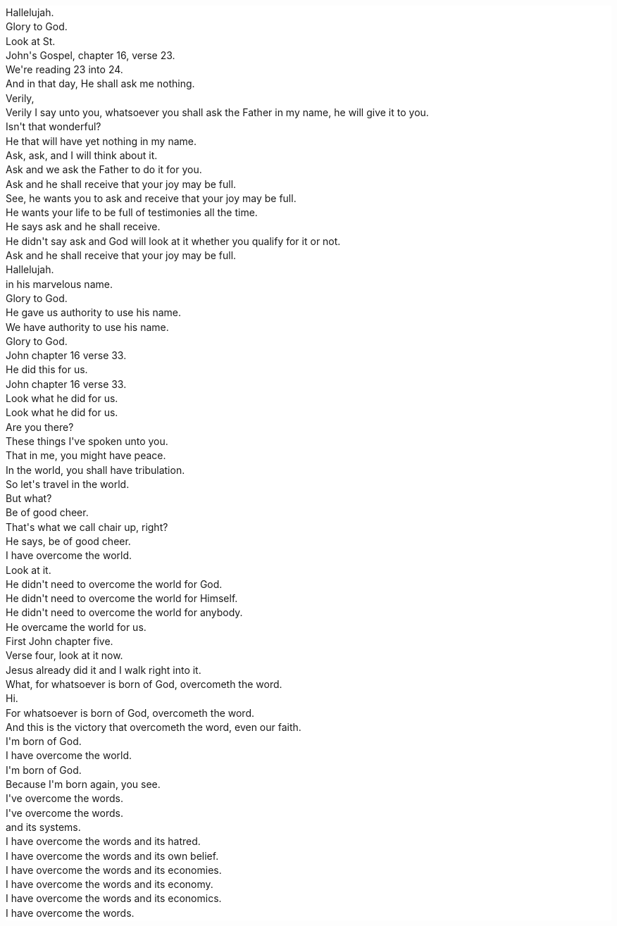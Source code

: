 Hallelujah.  
Glory to God.  
Look at St.  
John's Gospel, chapter 16, verse 23.  
We're reading 23 into 24.  
And in that day, He shall ask me nothing.  
Verily,  
 Verily I say unto you, whatsoever you shall ask the Father in my name, he will give it to you.  
Isn't that wonderful?  
He that will have yet nothing in my name.  
Ask, ask, and I will think about it.  
 Ask and we ask the Father to do it for you.  
Ask and he shall receive that your joy may be full.  
See, he wants you to ask and receive that your joy may be full.  
He wants your life to be full of testimonies all the time.  
He says ask and he shall receive.  
He didn't say ask and God will look at it whether you qualify for it or not.  
Ask and he shall receive that your joy may be full.  
Hallelujah.  
 in his marvelous name.  
Glory to God.  
He gave us authority to use his name.  
We have authority to use his name.  
Glory to God.  
John chapter 16 verse 33.  
He did this for us.  
John chapter 16 verse 33.  
Look what he did for us.  
Look what he did for us.  
Are you there?  
These things I've spoken unto you.  
 That in me, you might have peace.  
In the world, you shall have tribulation.  
So let's travel in the world.  
But what?  
Be of good cheer.  
That's what we call chair up, right?  
He says, be of good cheer.  
I have overcome the world.  
Look at it.  
He didn't need to overcome the world for God.  
He didn't need to overcome the world for Himself.  
He didn't need to overcome the world for anybody.  
He overcame the world for us.  
First John chapter five.  
 Verse four, look at it now.  
Jesus already did it and I walk right into it.  
What, for whatsoever is born of God, overcometh the word.  
Hi.  
For whatsoever is born of God, overcometh the word.  
And this is the victory that overcometh the word, even our faith.  
 I'm born of God.  
I have overcome the world.  
I'm born of God.  
Because I'm born again, you see.  
I've overcome the words.  
I've overcome the words.  
 and its systems.  
I have overcome the words and its hatred.  
I have overcome the words and its own belief.  
I have overcome the words and its economies.  
I have overcome the words and its economy.  
I have overcome the words and its economics.  
I have overcome the words.  